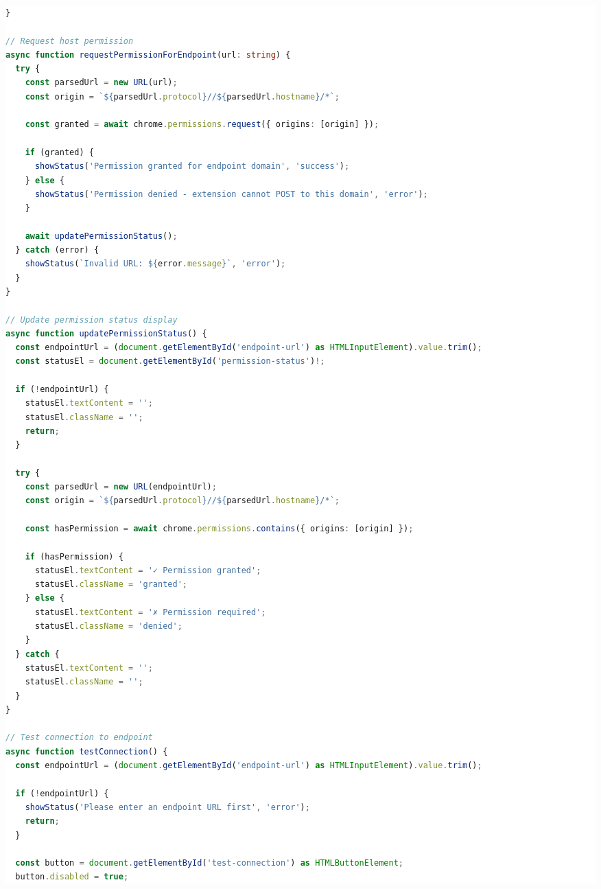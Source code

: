 ```typescript
}

// Request host permission
async function requestPermissionForEndpoint(url: string) {
  try {
    const parsedUrl = new URL(url);
    const origin = `${parsedUrl.protocol}//${parsedUrl.hostname}/*`;

    const granted = await chrome.permissions.request({ origins: [origin] });

    if (granted) {
      showStatus('Permission granted for endpoint domain', 'success');
    } else {
      showStatus('Permission denied - extension cannot POST to this domain', 'error');
    }

    await updatePermissionStatus();
  } catch (error) {
    showStatus(`Invalid URL: ${error.message}`, 'error');
  }
}

// Update permission status display
async function updatePermissionStatus() {
  const endpointUrl = (document.getElementById('endpoint-url') as HTMLInputElement).value.trim();
  const statusEl = document.getElementById('permission-status')!;

  if (!endpointUrl) {
    statusEl.textContent = '';
    statusEl.className = '';
    return;
  }

  try {
    const parsedUrl = new URL(endpointUrl);
    const origin = `${parsedUrl.protocol}//${parsedUrl.hostname}/*`;

    const hasPermission = await chrome.permissions.contains({ origins: [origin] });

    if (hasPermission) {
      statusEl.textContent = '✓ Permission granted';
      statusEl.className = 'granted';
    } else {
      statusEl.textContent = '✗ Permission required';
      statusEl.className = 'denied';
    }
  } catch {
    statusEl.textContent = '';
    statusEl.className = '';
  }
}

// Test connection to endpoint
async function testConnection() {
  const endpointUrl = (document.getElementById('endpoint-url') as HTMLInputElement).value.trim();

  if (!endpointUrl) {
    showStatus('Please enter an endpoint URL first', 'error');
    return;
  }

  const button = document.getElementById('test-connection') as HTMLButtonElement;
  button.disabled = true;
```